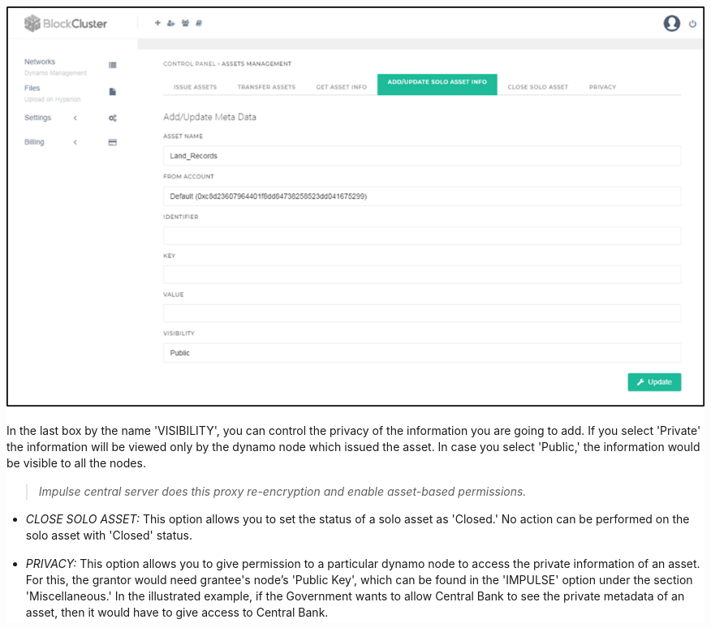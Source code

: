![img](images/Screen11.png)



In the last box by the name 'VISIBILITY', you can control the privacy of the information you are going to add. If you select 'Private' the information will be viewed only by the dynamo node which issued the asset. In case you select 'Public,' the information would be visible to all the nodes.

> *Impulse central server does this proxy re-encryption and enable asset-based permissions.*

- *CLOSE SOLO ASSET:* This option allows you to set the status of a solo asset as 'Closed.' No action can be performed on the solo asset with 'Closed' status.

- *PRIVACY:* This option allows you to give permission to a particular dynamo node to access the private information of an asset. For this, the grantor would need grantee's node’s 'Public Key', which can be found in the 'IMPULSE' option under the section 'Miscellaneous.' In the illustrated example, if the Government wants to allow Central Bank to see the private metadata of an asset, then it would have to give access to Central Bank.
